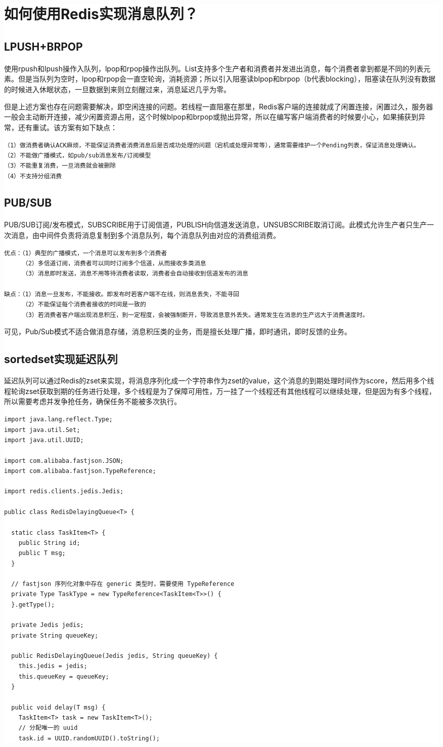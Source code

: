 # 如何使用Redis实现消息队列？
## LPUSH+BRPOP
使用rpush和lpush操作入队列，lpop和rpop操作出队列。List支持多个生产者和消费者并发进出消息，每个消费者拿到都是不同的列表元素。但是当队列为空时，lpop和rpop会一直空轮询，消耗资源；所以引入阻塞读blpop和brpop（b代表blocking），阻塞读在队列没有数据的时候进入休眠状态，一旦数据到来则立刻醒过来，消息延迟几乎为零。

但是上述方案也存在问题需要解决，即空闲连接的问题。若线程一直阻塞在那里，Redis客户端的连接就成了闲置连接，闲置过久，服务器一般会主动断开连接，减少闲置资源占用，这个时候blpop和brpop或抛出异常，所以在编写客户端消费者的时候要小心，如果捕获到异常，还有重试。该方案有如下缺点：

    （1）做消费者确认ACK麻烦，不能保证消费者消费消息后是否成功处理的问题（宕机或处理异常等），通常需要维护一个Pending列表，保证消息处理确认。
    （2）不能做广播模式，如pub/sub消息发布/订阅模型
    （3）不能重复消费，一旦消费就会被删除
    （4）不支持分组消费

## PUB/SUB
PUB/SUB订阅/发布模式，SUBSCRIBE用于订阅信道，PUBLISH向信道发送消息，UNSUBSCRIBE取消订阅。此模式允许生产者只生产一次消息，由中间件负责将消息复制到多个消息队列，每个消息队列由对应的消费组消费。

    优点：（1）典型的广播模式，一个消息可以发布到多个消费者
         （2）多信道订阅，消费者可以同时订阅多个信道，从而接收多类消息
         （3）消息即时发送，消息不用等待消费者读取，消费者会自动接收到信道发布的消息

    缺点：（1）消息一旦发布，不能接收。即发布时若客户端不在线，则消息丢失，不能寻回
         （2）不能保证每个消费者接收的时间是一致的
         （3）若消费者客户端出现消息积压，到一定程度，会被强制断开，导致消息意外丢失。通常发生在消息的生产远大于消费速度时。

可见，Pub/Sub模式不适合做消息存储，消息积压类的业务，而是擅长处理广播，即时通讯，即时反馈的业务。
## sortedset实现延迟队列
延迟队列可以通过Redis的zset来实现，将消息序列化成一个字符串作为zset的value，这个消息的到期处理时间作为score，然后用多个线程轮询zset获取到期的任务进行处理，多个线程是为了保障可用性，万一挂了一个线程还有其他线程可以继续处理，但是因为有多个线程，所以需要考虑并发争抢任务，确保任务不能被多次执行。
```
import java.lang.reflect.Type;
import java.util.Set;
import java.util.UUID;

import com.alibaba.fastjson.JSON;
import com.alibaba.fastjson.TypeReference;

import redis.clients.jedis.Jedis;

public class RedisDelayingQueue<T> {

  static class TaskItem<T> {
    public String id;
    public T msg;
  }

  // fastjson 序列化对象中存在 generic 类型时，需要使用 TypeReference
  private Type TaskType = new TypeReference<TaskItem<T>>() {
  }.getType();

  private Jedis jedis;
  private String queueKey;

  public RedisDelayingQueue(Jedis jedis, String queueKey) {
    this.jedis = jedis;
    this.queueKey = queueKey;
  }

  public void delay(T msg) {
    TaskItem<T> task = new TaskItem<T>();
    // 分配唯一的 uuid
    task.id = UUID.randomUUID().toString(); 
```